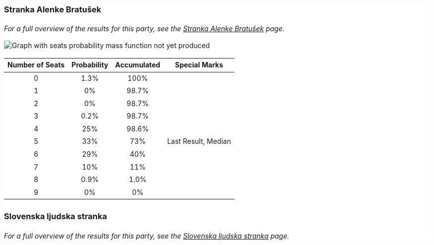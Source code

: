### Stranka Alenke Bratušek

*For a full overview of the results for this party, see the [Stranka Alenke Bratušek](party-strankaalenkebratušek.html) page.*

![Graph with seats probability mass function not yet produced](2021-06-17-Ninamedia-seats-pmf-strankaalenkebratušek.png "Seats Probability Mass Function")

| Number of Seats | Probability | Accumulated | Special Marks |
|:---------------:|:-----------:|:-----------:|:-------------:|
| 0 | 1.3% | 100% |  |
| 1 | 0% | 98.7% |  |
| 2 | 0% | 98.7% |  |
| 3 | 0.2% | 98.7% |  |
| 4 | 25% | 98.6% |  |
| 5 | 33% | 73% | Last Result, Median |
| 6 | 29% | 40% |  |
| 7 | 10% | 11% |  |
| 8 | 0.9% | 1.0% |  |
| 9 | 0% | 0% |  |

### Slovenska ljudska stranka

*For a full overview of the results for this party, see the [Slovenska ljudska stranka](party-slovenskaljudskastranka.html) page.*
